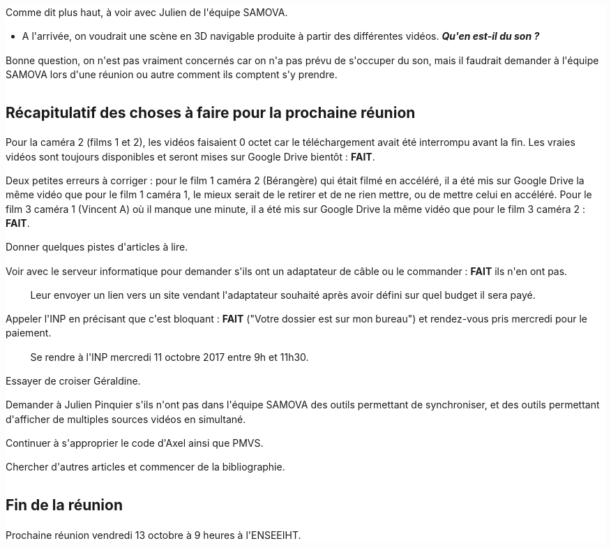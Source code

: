<i class="icon-left"></i> Comme dit plus haut, à voir avec Julien de l'équipe SAMOVA.

- A l'arrivée, on voudrait une scène en 3D navigable produite à partir des différentes vidéos.
***Qu'en est-il du son ?***

<i class="icon-left"></i> Bonne question, on n'est pas vraiment concernés car on n'a pas prévu de s'occuper du son, mais il faudrait demander à l'équipe SAMOVA lors d'une réunion ou autre comment ils comptent s'y prendre.

Récapitulatif des choses à faire pour la prochaine réunion
-------------

<i class="icon-attention"></i> Pour la caméra 2 (films 1 et 2), les vidéos faisaient 0 octet car le téléchargement avait été interrompu avant la fin. Les vraies vidéos sont toujours disponibles et seront mises sur Google Drive bientôt : **FAIT**.

<i class="icon-attention"></i> Deux petites erreurs à corriger : pour le film 1 caméra 2 (Bérangère) qui était filmé en accéléré, il a été mis sur Google Drive la même vidéo que pour le film 1 caméra 1, le mieux serait de le retirer et de ne rien mettre, ou de mettre celui en accéléré. Pour le film 3 caméra 1 (Vincent A) où il manque une minute, il a été mis sur Google Drive la même vidéo que pour le film 3 caméra 2 : **FAIT**.

<i class="icon-attention"></i> Donner quelques pistes d'articles à lire.

<i class="icon-right-hand"></i> Voir avec le serveur informatique pour demander s'ils ont un adaptateur de câble ou le commander : **FAIT** ils n'en ont pas.

&nbsp;&nbsp;&nbsp;&nbsp;&nbsp;&nbsp;&nbsp;&nbsp;<i class="icon-right-hand"></i> Leur envoyer un lien vers un site vendant l'adaptateur souhaité après avoir défini sur quel budget il sera payé.

<i class="icon-right-hand"></i> Appeler l'INP en précisant que c'est bloquant : **FAIT** ("Votre dossier est sur mon bureau") et rendez-vous pris mercredi pour le paiement.

&nbsp;&nbsp;&nbsp;&nbsp;&nbsp;&nbsp;&nbsp;&nbsp;<i class="icon-right-hand"></i> Se rendre à l'INP mercredi 11 octobre 2017 entre 9h et 11h30.

<i class="icon-right-hand"></i> Essayer de croiser Géraldine.

<i class="icon-right-hand"></i> Demander à Julien Pinquier s'ils n'ont pas dans l'équipe SAMOVA des outils permettant de synchroniser, et des outils permettant d'afficher de multiples sources vidéos en simultané.

<i class="icon-right-hand"></i> Continuer à s'approprier le code d'Axel ainsi que PMVS.

<i class="icon-right-hand"></i> Chercher d'autres articles et commencer de la bibliographie.

Fin de la réunion
-------------

Prochaine réunion vendredi 13 octobre à 9 heures à l'ENSEEIHT.

  [^footnote]: Note de bas de page **vous êtes arrivés à la fin du document**.

  
  
  [^overleaf]: [Lien OverLeaf](https://www.overleaf.com/read/xqxhsnnzwhxs) vers le fichier de suivi de thèse.
  

  
  [^kdenlive]: [Lien vers la documentation Ubuntu](https://doc.ubuntu-fr.org/kdenlive) vers le fichier de suivi de thèse.
